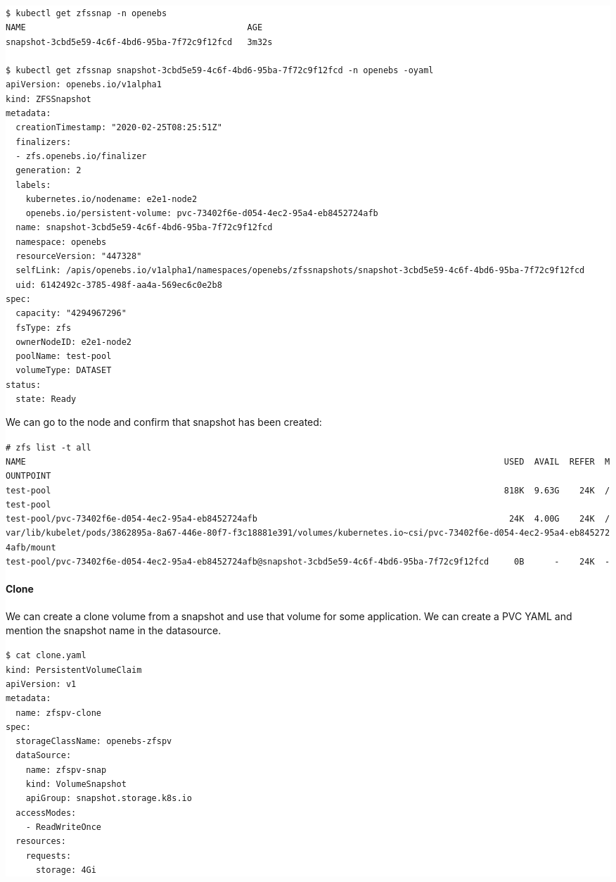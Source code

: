     $ kubectl get zfssnap -n openebs
    NAME                                            AGE
    snapshot-3cbd5e59-4c6f-4bd6-95ba-7f72c9f12fcd   3m32s
    
    $ kubectl get zfssnap snapshot-3cbd5e59-4c6f-4bd6-95ba-7f72c9f12fcd -n openebs -oyaml
    apiVersion: openebs.io/v1alpha1
    kind: ZFSSnapshot
    metadata:
      creationTimestamp: "2020-02-25T08:25:51Z"
      finalizers:
      - zfs.openebs.io/finalizer
      generation: 2
      labels:
        kubernetes.io/nodename: e2e1-node2
        openebs.io/persistent-volume: pvc-73402f6e-d054-4ec2-95a4-eb8452724afb
      name: snapshot-3cbd5e59-4c6f-4bd6-95ba-7f72c9f12fcd
      namespace: openebs
      resourceVersion: "447328"
      selfLink: /apis/openebs.io/v1alpha1/namespaces/openebs/zfssnapshots/snapshot-3cbd5e59-4c6f-4bd6-95ba-7f72c9f12fcd
      uid: 6142492c-3785-498f-aa4a-569ec6c0e2b8
    spec:
      capacity: "4294967296"
      fsType: zfs
      ownerNodeID: e2e1-node2
      poolName: test-pool
      volumeType: DATASET
    status:
      state: Ready

We can go to the node and confirm that snapshot has been created:

    # zfs list -t all
    NAME                                                                                               USED  AVAIL  REFER  MOUNTPOINT
    test-pool                                                                                          818K  9.63G    24K  /test-pool
    test-pool/pvc-73402f6e-d054-4ec2-95a4-eb8452724afb                                                  24K  4.00G    24K  /var/lib/kubelet/pods/3862895a-8a67-446e-80f7-f3c18881e391/volumes/kubernetes.io~csi/pvc-73402f6e-d054-4ec2-95a4-eb8452724afb/mount
    test-pool/pvc-73402f6e-d054-4ec2-95a4-eb8452724afb@snapshot-3cbd5e59-4c6f-4bd6-95ba-7f72c9f12fcd     0B      -    24K  -

#### **Clone**

We can create a clone volume from a snapshot and use that volume for some application. We can create a PVC YAML and mention the snapshot name in the datasource.

    $ cat clone.yaml
    kind: PersistentVolumeClaim
    apiVersion: v1
    metadata:
      name: zfspv-clone
    spec:
      storageClassName: openebs-zfspv
      dataSource:
        name: zfspv-snap
        kind: VolumeSnapshot
        apiGroup: snapshot.storage.k8s.io
      accessModes:
        - ReadWriteOnce
      resources:
        requests:
          storage: 4Gi
